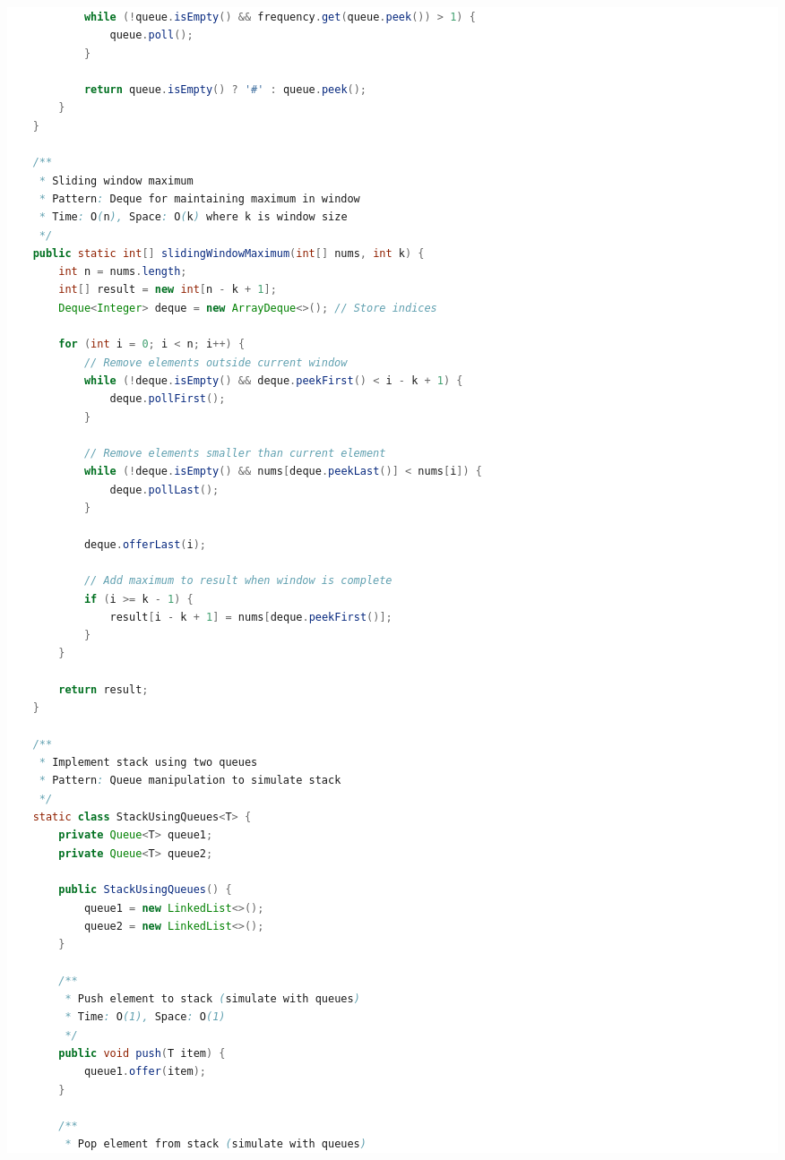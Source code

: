```java
            while (!queue.isEmpty() && frequency.get(queue.peek()) > 1) {
                queue.poll();
            }
            
            return queue.isEmpty() ? '#' : queue.peek();
        }
    }
    
    /**
     * Sliding window maximum
     * Pattern: Deque for maintaining maximum in window
     * Time: O(n), Space: O(k) where k is window size
     */
    public static int[] slidingWindowMaximum(int[] nums, int k) {
        int n = nums.length;
        int[] result = new int[n - k + 1];
        Deque<Integer> deque = new ArrayDeque<>(); // Store indices
        
        for (int i = 0; i < n; i++) {
            // Remove elements outside current window
            while (!deque.isEmpty() && deque.peekFirst() < i - k + 1) {
                deque.pollFirst();
            }
            
            // Remove elements smaller than current element
            while (!deque.isEmpty() && nums[deque.peekLast()] < nums[i]) {
                deque.pollLast();
            }
            
            deque.offerLast(i);
            
            // Add maximum to result when window is complete
            if (i >= k - 1) {
                result[i - k + 1] = nums[deque.peekFirst()];
            }
        }
        
        return result;
    }
    
    /**
     * Implement stack using two queues
     * Pattern: Queue manipulation to simulate stack
     */
    static class StackUsingQueues<T> {
        private Queue<T> queue1;
        private Queue<T> queue2;
        
        public StackUsingQueues() {
            queue1 = new LinkedList<>();
            queue2 = new LinkedList<>();
        }
        
        /**
         * Push element to stack (simulate with queues)
         * Time: O(1), Space: O(1)
         */
        public void push(T item) {
            queue1.offer(item);
        }
        
        /**
         * Pop element from stack (simulate with queues)
```